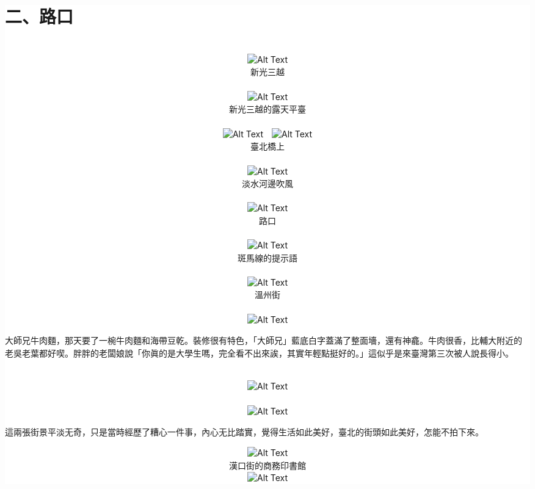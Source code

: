 # 二、路口

<br>
<center><img src="https://www.superbed.cn/pic/5be2ceeb9dc6d6b928f1a10e" width="500" alt="Alt Text" /></center>
<center><n>新光三越</n></center>

<br>
<center><img src="https://www.superbed.cn/pic/5be2cef59dc6d6b928f1a10f" width="500" alt="Alt Text" /></center>
<center><n>新光三越的露天平臺</n></center>

<br>
<center><img src="https://www.superbed.cn/pic/5be2cf079dc6d6b928f1a110" width="350" alt="Alt Text" />　<img src="https://www.superbed.cn/pic/5be2cf119dc6d6b928f1a111" width="350" alt="Alt Text" /></center>
<center><n>臺北橋上</n></center>

<br>
<center><img src="https://www.superbed.cn/pic/5be2cf1b9dc6d6b928f1a112" width="500" alt="Alt Text" /></center>
<center><n>淡水河邊吹風</n></center>

<br>
<center><img src="https://www.superbed.cn/pic/5be2cf249dc6d6b928f1a113" width="500" alt="Alt Text" /></center>
<center><n>路口</n></center>

<br>
<center><img src="https://www.superbed.cn/pic/5be2cf329dc6d6b928f1a114" width="350" alt="Alt Text" /></center>
<center><n>斑馬線的提示語</n></center>

<br>
<center><img src="https://www.superbed.cn/pic/5be2cf3c9dc6d6b928f1a115" width="500" alt="Alt Text" /></center>
<center><n>溫州街</n></center>

<br>
<center><img src="https://www.superbed.cn/pic/5be2cf4b9dc6d6b928f1a116" width="500" alt="Alt Text" /></center>

大師兄牛肉麵，那天要了一椀牛肉麵和海帶豆乾。裝修很有特色，「大師兄」藍底白字蓋滿了整面墻，還有神龕。牛肉很香，比輔大附近的老吳老葉都好喫。胖胖的老闆娘說「你眞的是大學生嗎，完全看不出來誒，其實年輕點挺好的。」這似乎是來臺灣第三次被人說長得小。

<br>
<center><img src="https://www.superbed.cn/pic/5be2cf629dc6d6b928f1a117" width="500" alt="Alt Text" /></center>

<br>
<center><img src="https://www.superbed.cn/pic/5be2cf6d9dc6d6b928f1a118" width="500" alt="Alt Text" /></center>

這兩張街景平淡无奇，只是當時經歷了糟心一件事，內心无比踏實，覺得生活如此美好，臺北的街頭如此美好，怎能不拍下來。

<center><img src="https://www.superbed.cn/pic/5be2cf979dc6d6b928f1a119" width="500" alt="Alt Text" /></center>

<center><n>漢口街的商務印書館</n></center>

<center><img src="https://www.superbed.cn/pic/5be2cfa09dc6d6b928f1a11a" width="500" alt="Alt Text" /></center>
